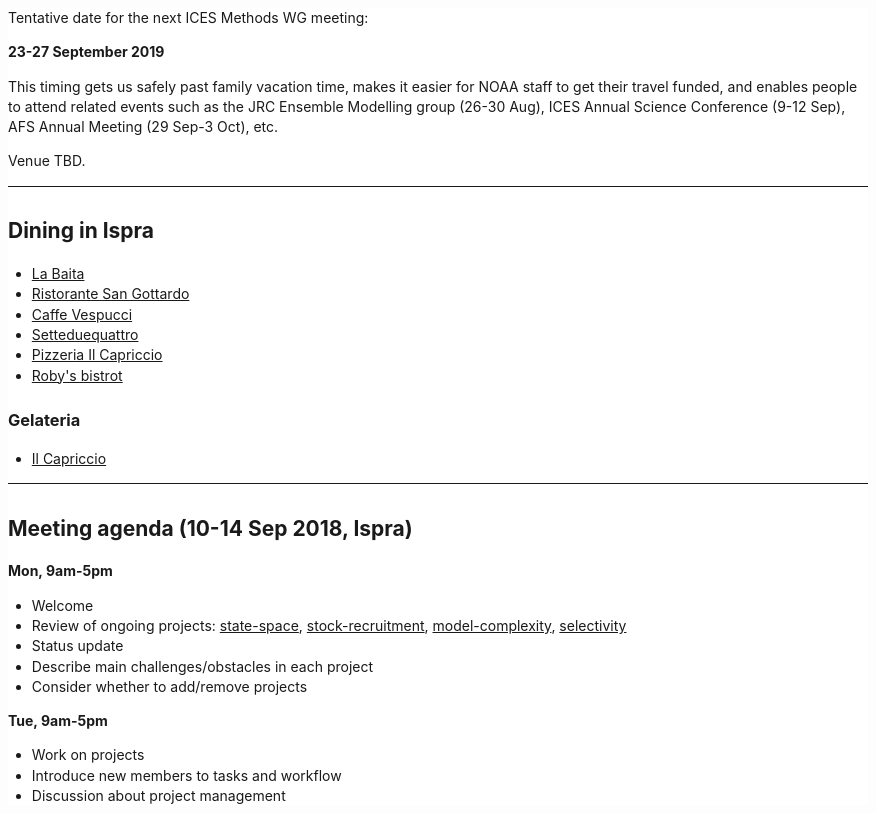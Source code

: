 Tentative date for the next ICES Methods WG meeting:

**23-27 September 2019**

This timing gets us safely past family vacation time, makes it easier for NOAA
staff to get their travel funded, and enables people to attend related events
such as the JRC Ensemble Modelling group (26-30 Aug), ICES Annual Science
Conference (9-12 Sep), AFS Annual Meeting (29 Sep-3 Oct), etc.

Venue TBD.

***

## Dining in Ispra

- [La Baita](https://www.google.com/maps/place/La+Baita/@45.8123151,8.6115044,16z/data=!4m8!1m2!2m1!1sristorante!3m4!1s0x0:0xc3ccb16370a6a47c!8m2!3d45.8163533!4d8.6118543)
- [Ristorante San Gottardo](https://www.google.com/maps/place/Ristorante+San+Gottardo/@45.8123151,8.6115044,16z/data=!4m8!1m2!2m1!1sristorante!3m4!1s0x0:0xdc7ea21c7ddc9e43!8m2!3d45.8144792!4d8.6100988)
- [Caffe Vespucci](https://www.google.com/maps/place/Caff%C3%A8+Vespucci/@45.8120721,8.6096698,17z/data=!4m8!1m2!2m1!1sristorante!3m4!1s0x0:0xdced185cf1319f82!8m2!3d45.8139632!4d8.6074602)
- [Setteduequattro](https://www.google.com/maps/place/SETTEDUEQUATTRO+%7C+Pizza%26Cucina/@45.8123637,8.6145621,17z/data=!4m8!1m2!2m1!1sristorante!3m4!1s0x0:0x786095823c6376b7!8m2!3d45.8116768!4d8.6207237)
- [Pizzeria Il Capriccio](https://www.google.com/maps/place/Pizzeria+Il+Capriccio/@45.8145797,8.6209942,19z/data=!4m8!1m2!2m1!1sristorante!3m4!1s0x0:0x3aa3182130f04533!8m2!3d45.815165!4d8.6224021)
- [Roby's bistrot](https://www.google.com/maps/place/Roby%C2%B4s+bistrot/@45.8141217,8.6118747,18z/data=!4m8!1m2!2m1!1sristorante!3m4!1s0x478677314f9c06db:0x22a6738bd1f63aca!8m2!3d45.8135622!4d8.6116277)

### Gelateria

- [Il Capriccio](https://www.google.com/maps/place/Il+Capriccio/@45.8156063,8.6099541,19z/data=!4m8!1m2!2m1!1sristorante!3m4!1s0x4786773055897ebf:0xf6a74d89e78badc0!8m2!3d45.8156238!4d8.6100592)

***

## Meeting agenda (10-14 Sep 2018, Ispra)

**Mon, 9am-5pm**
* Welcome
* Review of ongoing projects:
  [state-space](state-space),
  [stock-recruitment](stock-recruitment),
  [model-complexity](model-complexity),
  [selectivity](selectivity)
* Status update
* Describe main challenges/obstacles in each project
* Consider whether to add/remove projects

**Tue, 9am-5pm**
* Work on projects
* Introduce new members to tasks and workflow
* Discussion about project management
